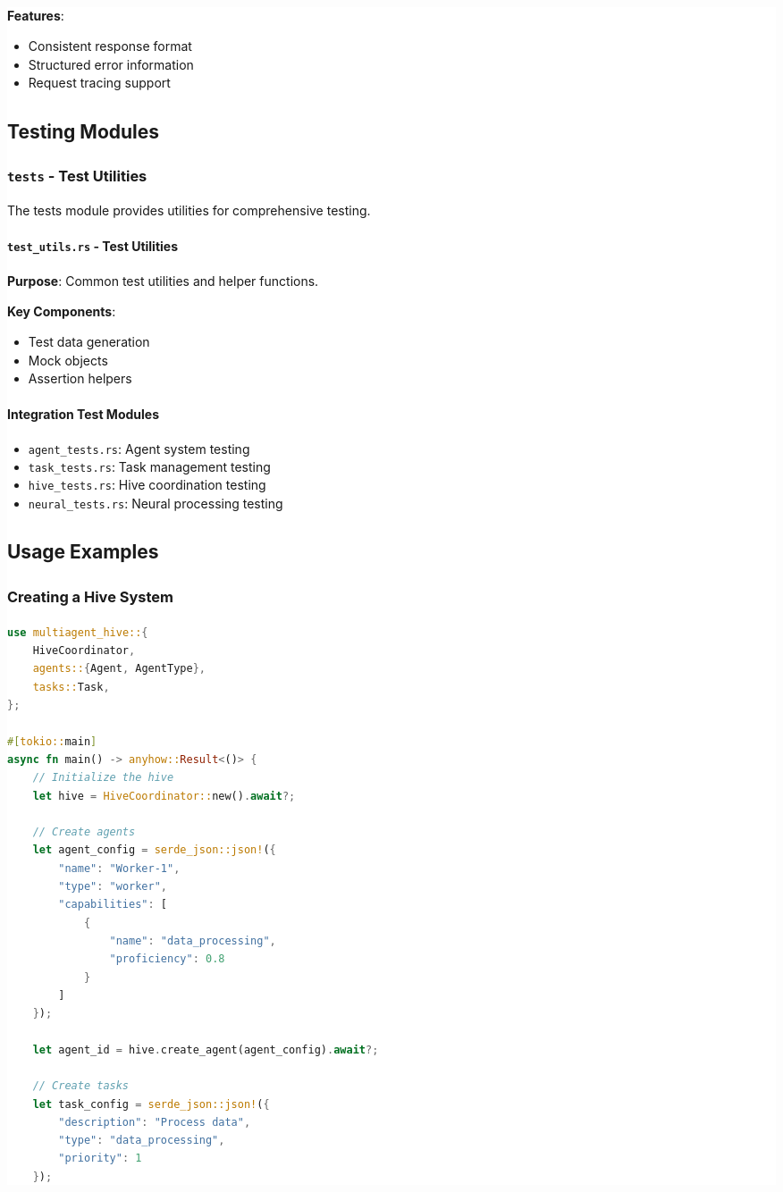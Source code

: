**Features**:
- Consistent response format
- Structured error information
- Request tracing support

## Testing Modules

### `tests` - Test Utilities

The tests module provides utilities for comprehensive testing.

#### `test_utils.rs` - Test Utilities

**Purpose**: Common test utilities and helper functions.

**Key Components**:
- Test data generation
- Mock objects
- Assertion helpers

#### Integration Test Modules

- `agent_tests.rs`: Agent system testing
- `task_tests.rs`: Task management testing
- `hive_tests.rs`: Hive coordination testing
- `neural_tests.rs`: Neural processing testing

## Usage Examples

### Creating a Hive System

```rust
use multiagent_hive::{
    HiveCoordinator,
    agents::{Agent, AgentType},
    tasks::Task,
};

#[tokio::main]
async fn main() -> anyhow::Result<()> {
    // Initialize the hive
    let hive = HiveCoordinator::new().await?;

    // Create agents
    let agent_config = serde_json::json!({
        "name": "Worker-1",
        "type": "worker",
        "capabilities": [
            {
                "name": "data_processing",
                "proficiency": 0.8
            }
        ]
    });

    let agent_id = hive.create_agent(agent_config).await?;

    // Create tasks
    let task_config = serde_json::json!({
        "description": "Process data",
        "type": "data_processing",
        "priority": 1
    });

```